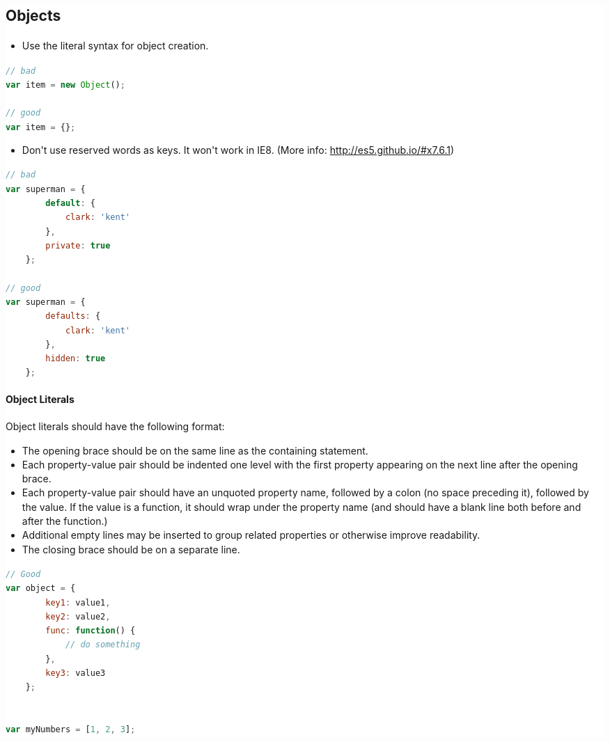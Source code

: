 
## Objects

* Use the literal syntax for object creation.

```javascript
// bad
var item = new Object();

// good
var item = {};
```

* Don't use reserved words as keys. It won't work in IE8. (More info: http://es5.github.io/#x7.6.1)


```javascript
// bad
var superman = {
	    default: {
	        clark: 'kent'
	    },
	    private: true
	};

// good
var superman = {
	    defaults: {
	        clark: 'kent'
	    },
	    hidden: true
	};
```

#### Object Literals

Object literals should have the following format:

*	The opening brace should be on the same line as the containing statement.
*	Each property-value pair should be indented one level with the first property appearing on the next line after the opening brace.
*	Each property-value pair should have an unquoted property name, followed by a colon (no space preceding it), followed by the value.
If the value is a function, it should wrap under the property name (and should have a blank line both before and after the function.)
*	Additional empty lines may be inserted to group related properties or otherwise
improve readability.
*	The closing brace should be on a separate line.

```javascript
// Good
var object = {
        key1: value1,
        key2: value2,
        func: function() {
            // do something
        },
        key3: value3
	};


var myNumbers = [1, 2, 3];
```
